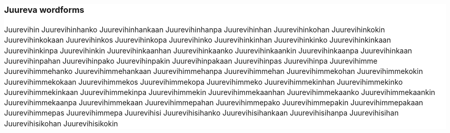 
### Juureva wordforms

Juurevihin
Juurevihinhanko
Juurevihinhankaan
Juurevihinhanpa
Juurevihinhan
Juurevihinkohan
Juurevihinkokin
Juurevihinkokaan
Juurevihinkos
Juurevihinkopa
Juurevihinko
Juurevihinkinhan
Juurevihinkinko
Juurevihinkinkaan
Juurevihinkinpa
Juurevihinkin
Juurevihinkaanhan
Juurevihinkaanko
Juurevihinkaankin
Juurevihinkaanpa
Juurevihinkaan
Juurevihinpahan
Juurevihinpako
Juurevihinpakin
Juurevihinpakaan
Juurevihinpas
Juurevihinpa
Juurevihimme
Juurevihimmehanko
Juurevihimmehankaan
Juurevihimmehanpa
Juurevihimmehan
Juurevihimmekohan
Juurevihimmekokin
Juurevihimmekokaan
Juurevihimmekos
Juurevihimmekopa
Juurevihimmeko
Juurevihimmekinhan
Juurevihimmekinko
Juurevihimmekinkaan
Juurevihimmekinpa
Juurevihimmekin
Juurevihimmekaanhan
Juurevihimmekaanko
Juurevihimmekaankin
Juurevihimmekaanpa
Juurevihimmekaan
Juurevihimmepahan
Juurevihimmepako
Juurevihimmepakin
Juurevihimmepakaan
Juurevihimmepas
Juurevihimmepa
Juurevihisi
Juurevihisihanko
Juurevihisihankaan
Juurevihisihanpa
Juurevihisihan
Juurevihisikohan
Juurevihisikokin